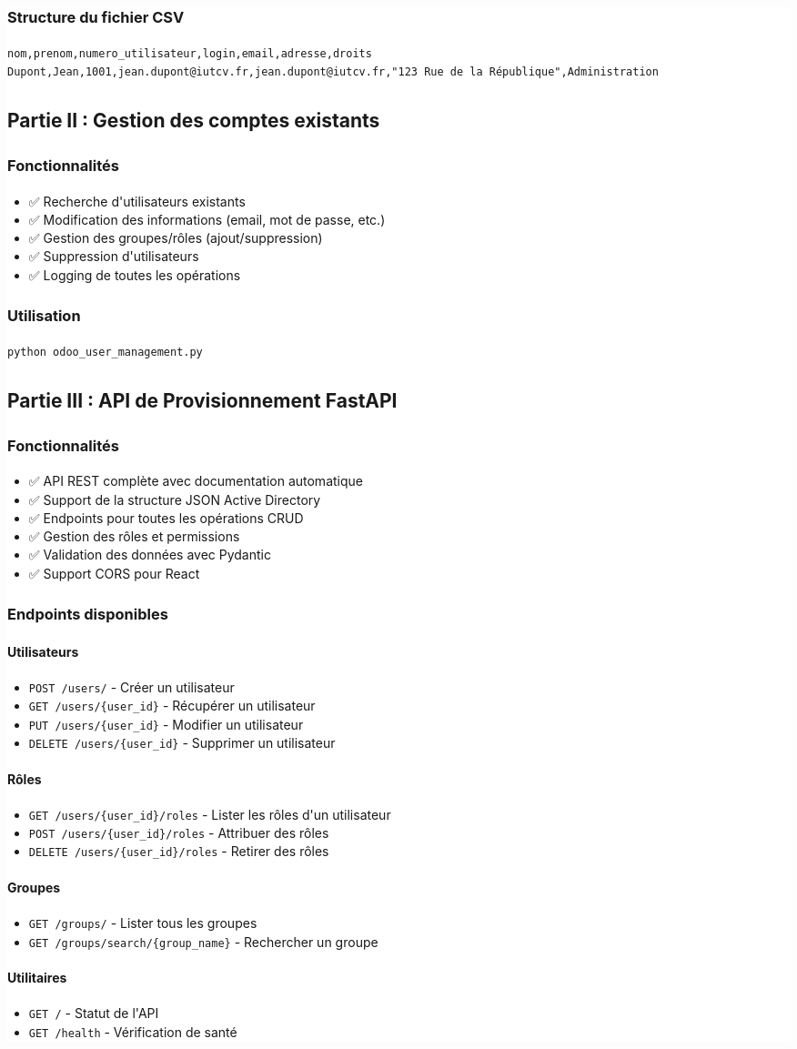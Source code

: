 ### Structure du fichier CSV
```csv
nom,prenom,numero_utilisateur,login,email,adresse,droits
Dupont,Jean,1001,jean.dupont@iutcv.fr,jean.dupont@iutcv.fr,"123 Rue de la République",Administration
```

## Partie II : Gestion des comptes existants

### Fonctionnalités
- ✅ Recherche d'utilisateurs existants
- ✅ Modification des informations (email, mot de passe, etc.)
- ✅ Gestion des groupes/rôles (ajout/suppression)
- ✅ Suppression d'utilisateurs
- ✅ Logging de toutes les opérations

### Utilisation
```bash
python odoo_user_management.py
```

## Partie III : API de Provisionnement FastAPI

### Fonctionnalités
- ✅ API REST complète avec documentation automatique
- ✅ Support de la structure JSON Active Directory
- ✅ Endpoints pour toutes les opérations CRUD
- ✅ Gestion des rôles et permissions
- ✅ Validation des données avec Pydantic
- ✅ Support CORS pour React

### Endpoints disponibles

#### Utilisateurs
- `POST /users/` - Créer un utilisateur
- `GET /users/{user_id}` - Récupérer un utilisateur
- `PUT /users/{user_id}` - Modifier un utilisateur
- `DELETE /users/{user_id}` - Supprimer un utilisateur

#### Rôles
- `GET /users/{user_id}/roles` - Lister les rôles d'un utilisateur
- `POST /users/{user_id}/roles` - Attribuer des rôles
- `DELETE /users/{user_id}/roles` - Retirer des rôles

#### Groupes
- `GET /groups/` - Lister tous les groupes
- `GET /groups/search/{group_name}` - Rechercher un groupe

#### Utilitaires
- `GET /` - Statut de l'API
- `GET /health` - Vérification de santé
